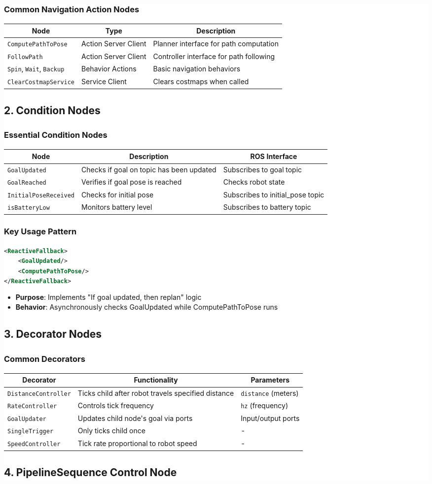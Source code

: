 ### Common Navigation Action Nodes
| Node | Type | Description |
|------|------|-------------|
| `ComputePathToPose` | Action Server Client | Planner interface for path computation |
| `FollowPath` | Action Server Client | Controller interface for path following |
| `Spin`, `Wait`, `Backup` | Behavior Actions | Basic navigation behaviors |
| `ClearCostmapService` | Service Client | Clears costmaps when called |

## 2. Condition Nodes

### Essential Condition Nodes
| Node | Description | ROS Interface |
|------|-------------|---------------|
| `GoalUpdated` | Checks if goal on topic has been updated | Subscribes to goal topic |
| `GoalReached` | Verifies if goal pose is reached | Checks robot state |
| `InitialPoseReceived` | Checks for initial pose | Subscribes to initial_pose topic |
| `isBatteryLow` | Monitors battery level | Subscribes to battery topic |

### Key Usage Pattern
```xml
<ReactiveFallback>
    <GoalUpdated/>
    <ComputePathToPose/>
</ReactiveFallback>
```
- **Purpose**: Implements "If goal updated, then replan" logic
- **Behavior**: Asynchronously checks GoalUpdated while ComputePathToPose runs

## 3. Decorator Nodes

### Common Decorators
| Decorator | Functionality | Parameters |
|-----------|---------------|------------|
| `DistanceController` | Ticks child after robot travels specified distance | `distance` (meters) |
| `RateController` | Controls tick frequency | `hz` (frequency) |
| `GoalUpdater` | Updates child node's goal via ports | Input/output ports |
| `SingleTrigger` | Only ticks child once | - |
| `SpeedController` | Tick rate proportional to robot speed | - |

## 4. PipelineSequence Control Node
